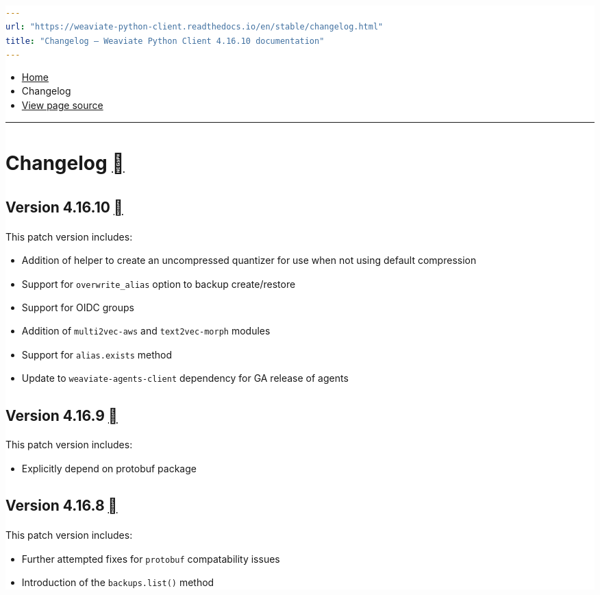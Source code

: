 ```yaml
---
url: "https://weaviate-python-client.readthedocs.io/en/stable/changelog.html"
title: "Changelog — Weaviate Python Client 4.16.10 documentation"
---
```


- [Home](https://weaviate-python-client.readthedocs.io/en/stable/index.html)
- Changelog
- [View page source](https://weaviate-python-client.readthedocs.io/en/stable/_sources/changelog.rst.txt)

* * *

# Changelog [](https://weaviate-python-client.readthedocs.io/en/stable/changelog.html\#changelog "Link to this heading")

## Version 4.16.10 [](https://weaviate-python-client.readthedocs.io/en/stable/changelog.html\#version-4-16-10 "Link to this heading")

This patch version includes:

- Addition of helper to create an uncompressed quantizer for use when not using default compression

- Support for `overwrite_alias` option to backup create/restore

- Support for OIDC groups

- Addition of `multi2vec-aws` and `text2vec-morph` modules

- Support for `alias.exists` method

- Update to `weaviate-agents-client` dependency for GA release of agents


## Version 4.16.9 [](https://weaviate-python-client.readthedocs.io/en/stable/changelog.html\#version-4-16-9 "Link to this heading")

This patch version includes:

- Explicitly depend on protobuf package


## Version 4.16.8 [](https://weaviate-python-client.readthedocs.io/en/stable/changelog.html\#version-4-16-8 "Link to this heading")

This patch version includes:

- Further attempted fixes for `protobuf` compatability issues

- Introduction of the `backups.list()` method
